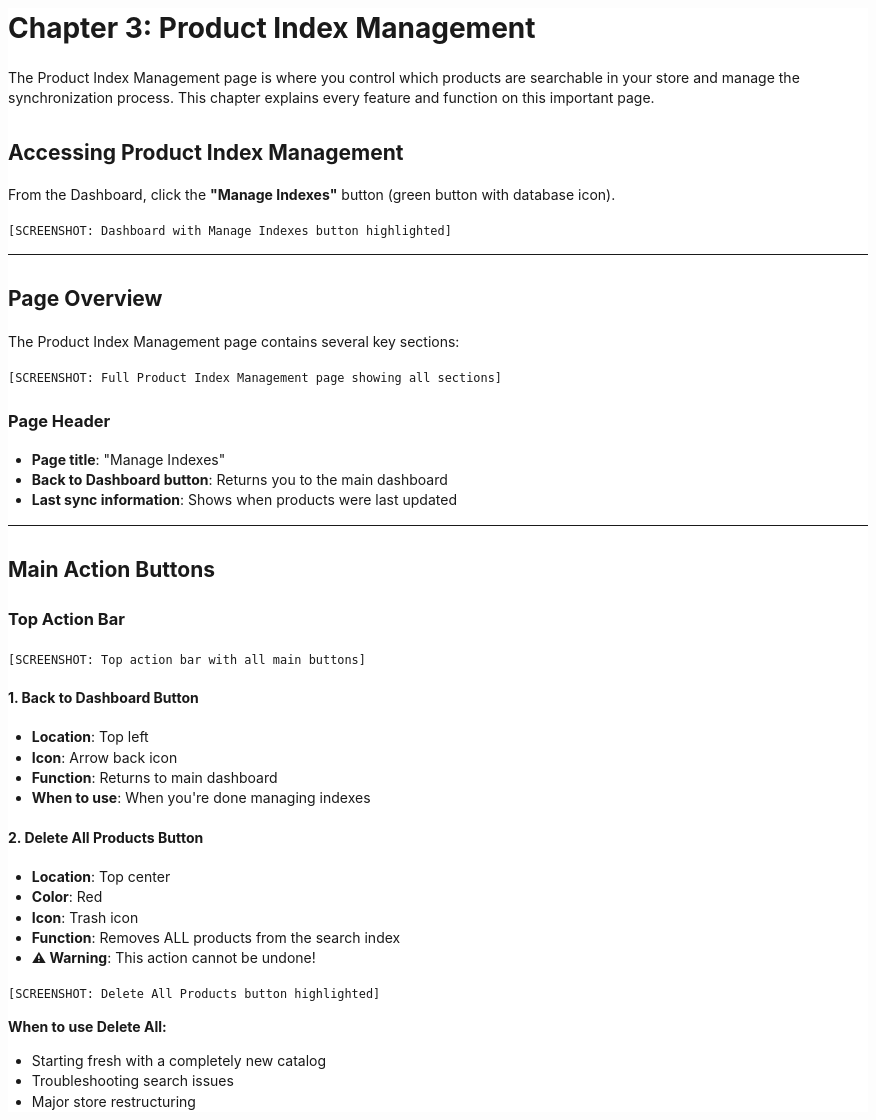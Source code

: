 # Chapter 3: Product Index Management

The Product Index Management page is where you control which products are searchable in your store and manage the synchronization process. This chapter explains every feature and function on this important page.

## Accessing Product Index Management

From the Dashboard, click the **"Manage Indexes"** button (green button with database icon).

`[SCREENSHOT: Dashboard with Manage Indexes button highlighted]`

---

## Page Overview

The Product Index Management page contains several key sections:

`[SCREENSHOT: Full Product Index Management page showing all sections]`

### Page Header
- **Page title**: "Manage Indexes"
- **Back to Dashboard button**: Returns you to the main dashboard
- **Last sync information**: Shows when products were last updated

---

## Main Action Buttons

### Top Action Bar

`[SCREENSHOT: Top action bar with all main buttons]`

#### 1. Back to Dashboard Button
- **Location**: Top left
- **Icon**: Arrow back icon
- **Function**: Returns to main dashboard
- **When to use**: When you're done managing indexes

#### 2. Delete All Products Button
- **Location**: Top center
- **Color**: Red
- **Icon**: Trash icon
- **Function**: Removes ALL products from the search index
- **⚠️ Warning**: This action cannot be undone!

`[SCREENSHOT: Delete All Products button highlighted]`

**When to use Delete All:**
- Starting fresh with a completely new catalog
- Troubleshooting search issues
- Major store restructuring
